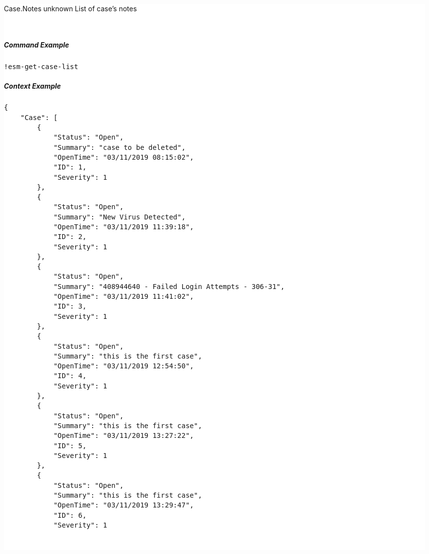 </tr>
<tr>
<td style="width: 253px;">Case.Notes</td>
<td style="width: 111px;">unknown</td>
<td style="width: 376px;">List of case’s notes</td>
</tr>
</tbody>
</table>
</div>
</div>
<p> </p>
<div class="cl-preview-section">
<h5 id="command-example-3">Command Example</h5>
</div>
<div class="cl-preview-section">
<pre>!esm-get-case-list</pre>
</div>
<div class="cl-preview-section">
<h5 id="context-example-2">Context Example</h5>
</div>
<div class="cl-preview-section">
<pre>{
    "Case": [
        {
            "Status": "Open", 
            "Summary": "case to be deleted", 
            "OpenTime": "03/11/2019 08:15:02", 
            "ID": 1, 
            "Severity": 1
        }, 
        {
            "Status": "Open", 
            "Summary": "New Virus Detected", 
            "OpenTime": "03/11/2019 11:39:18", 
            "ID": 2, 
            "Severity": 1
        }, 
        {
            "Status": "Open", 
            "Summary": "408944640 - Failed Login Attempts - 306-31", 
            "OpenTime": "03/11/2019 11:41:02", 
            "ID": 3, 
            "Severity": 1
        }, 
        {
            "Status": "Open", 
            "Summary": "this is the first case", 
            "OpenTime": "03/11/2019 12:54:50", 
            "ID": 4, 
            "Severity": 1
        }, 
        {
            "Status": "Open", 
            "Summary": "this is the first case", 
            "OpenTime": "03/11/2019 13:27:22", 
            "ID": 5, 
            "Severity": 1
        }, 
        {
            "Status": "Open", 
            "Summary": "this is the first case", 
            "OpenTime": "03/11/2019 13:29:47", 
            "ID": 6, 
            "Severity": 1